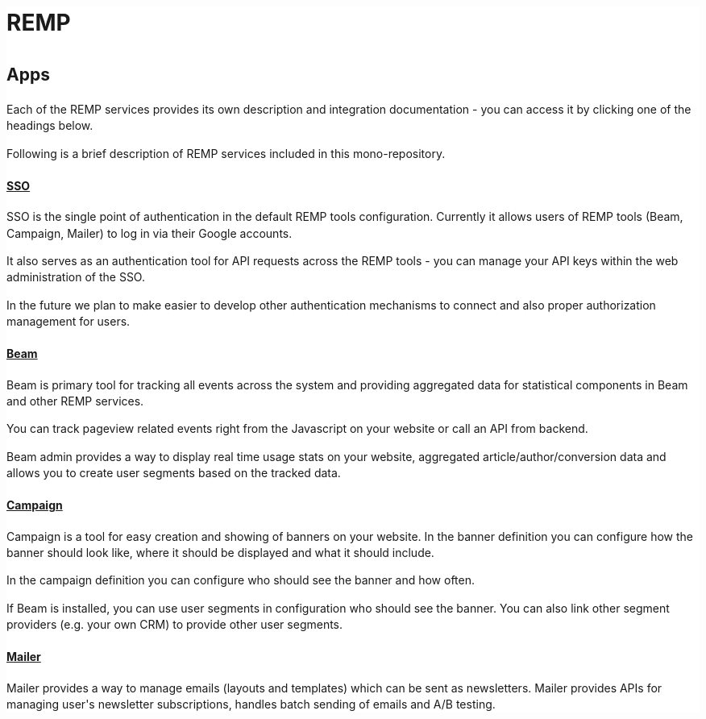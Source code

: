 # REMP

## Apps

Each of the REMP services provides its own description and integration documentation - you can access
it by clicking one of the headings below.

Following is a brief description of REMP services included in this mono-repository. 

#### [SSO](Sso)

SSO is the single point of authentication in the default REMP tools configuration. Currently it allows users of
REMP tools (Beam, Campaign, Mailer) to log in via their Google accounts.

It also serves as an authentication tool for API requests across the REMP tools - you can manage your API keys
within the web administration of the SSO.

In the future we plan to make easier to develop other authentication mechanisms to connect and also proper
authorization management for users.

#### [Beam](Beam)

Beam is primary tool for tracking all events across the system and providing aggregated data for statistical
components in Beam and other REMP services.

You can track pageview related events right from the Javascript on your website or call an API from backend.

Beam admin provides a way to display real time usage stats on your website, aggregated article/author/conversion
data and allows you to create user segments based on the tracked data.

#### [Campaign](Campaign)

Campaign is a tool for easy creation and showing of banners on your website. In the banner definition you can
configure how the banner should look like, where it should be displayed and what it should include.

In the campaign definition you can configure who should see the banner and how often.

If Beam is installed, you can use user segments in configuration who should see the banner. You can also link
other segment providers (e.g. your own CRM) to provide other user segments.

#### [Mailer](Mailer)

Mailer provides a way to manage emails (layouts and templates) which can be sent as newsletters. Mailer provides
APIs for managing user's newsletter subscriptions, handles batch sending of emails and A/B testing.
